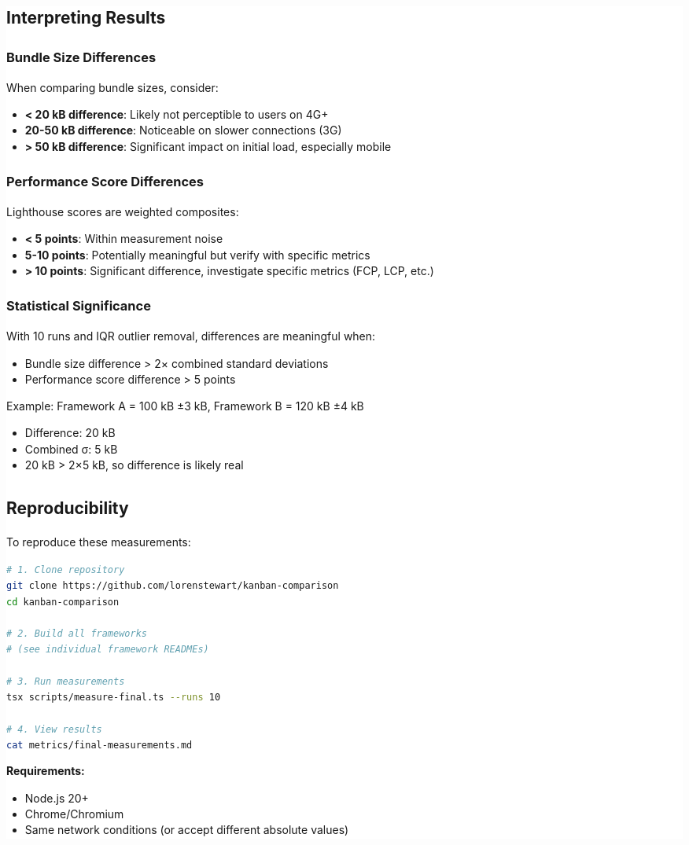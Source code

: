 ## Interpreting Results

### Bundle Size Differences

When comparing bundle sizes, consider:

- **< 20 kB difference**: Likely not perceptible to users on 4G+
- **20-50 kB difference**: Noticeable on slower connections (3G)
- **> 50 kB difference**: Significant impact on initial load, especially mobile

### Performance Score Differences

Lighthouse scores are weighted composites:

- **< 5 points**: Within measurement noise
- **5-10 points**: Potentially meaningful but verify with specific metrics
- **> 10 points**: Significant difference, investigate specific metrics (FCP, LCP, etc.)

### Statistical Significance

With 10 runs and IQR outlier removal, differences are meaningful when:

- Bundle size difference > 2× combined standard deviations
- Performance score difference > 5 points

Example: Framework A = 100 kB ±3 kB, Framework B = 120 kB ±4 kB
- Difference: 20 kB
- Combined σ: 5 kB
- 20 kB > 2×5 kB, so difference is likely real

## Reproducibility

To reproduce these measurements:

```bash
# 1. Clone repository
git clone https://github.com/lorenstewart/kanban-comparison
cd kanban-comparison

# 2. Build all frameworks
# (see individual framework READMEs)

# 3. Run measurements
tsx scripts/measure-final.ts --runs 10

# 4. View results
cat metrics/final-measurements.md
```

**Requirements:**
- Node.js 20+
- Chrome/Chromium
- Same network conditions (or accept different absolute values)
